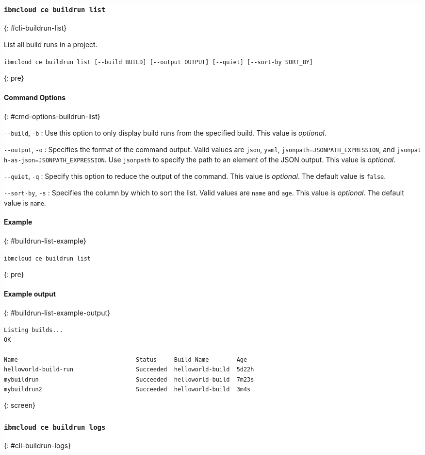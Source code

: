 ### `ibmcloud ce buildrun list`  
{: #cli-buildrun-list}  

List all build runs in a project.  
  
```txt
ibmcloud ce buildrun list [--build BUILD] [--output OUTPUT] [--quiet] [--sort-by SORT_BY]
```
{: pre}

#### Command Options  
 {: #cmd-options-buildrun-list} 

`--build`, `-b`
:   Use this option to only display build runs from the specified build. This value is *optional*. 

`--output`, `-o`
:   Specifies the format of the command output. Valid values are `json`, `yaml`, `jsonpath=JSONPATH_EXPRESSION`, and `jsonpath-as-json=JSONPATH_EXPRESSION`. Use `jsonpath` to specify the path to an element of the JSON output. This value is *optional*. 

`--quiet`, `-q`
:   Specify this option to reduce the output of the command. This value is *optional*. The default value is `false`.

`--sort-by`, `-s`
:   Specifies the column by which to sort the list. Valid values are `name` and `age`. This value is *optional*. The default value is `name`.

 
  
#### Example
{: #buildrun-list-example}

```txt
ibmcloud ce buildrun list
```
{: pre}

#### Example output
{: #buildrun-list-example-output}

```txt
Listing builds...
OK

Name                                  Status     Build Name        Age
helloworld-build-run                  Succeeded  helloworld-build  5d22h
mybuildrun                            Succeeded  helloworld-build  7m23s
mybuildrun2                           Succeeded  helloworld-build  3m4s
```
{: screen}  
  
### `ibmcloud ce buildrun logs`  
{: #cli-buildrun-logs}  
